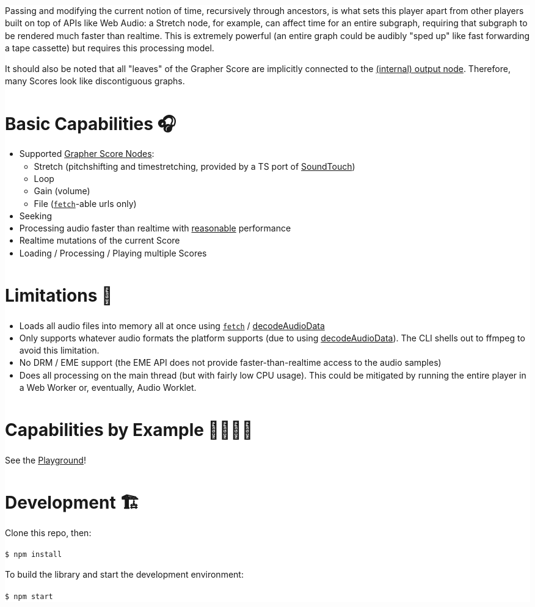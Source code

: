 Passing and modifying the current notion of time, recursively through ancestors, is what sets this player apart from other players built on top of APIs like Web Audio: a Stretch node, for example, can affect time for an entire subgraph, requiring that subgraph to be rendered much faster than realtime. This is extremely powerful (an entire graph could be audibly "sped up" like fast forwarding a tape cassette) but requires this processing model.

It should also be noted that all "leaves" of the Grapher Score are implicitly connected to the [(internal) output node](/src/nodes/SPDestinationNode.ts). Therefore, many Scores look like discontiguous graphs.

# Basic Capabilities 🎧

- Supported [Grapher Score Nodes](https://github.com/spotify/NFGrapher/blob/master/doc/smartplayer.md):
  - Stretch (pitchshifting and timestretching, provided by a TS port of [SoundTouch](https://github.com/kirbysayshi/soundtouch-ts))
  - Loop
  - Gain (volume)
  - File ([`fetch`](https://developer.mozilla.org/en-US/docs/Web/API/Fetch_API)-able urls only)
- Seeking
- Processing audio faster than realtime with [reasonable](#fn-reasonable) performance
- Realtime mutations of the current Score
- Loading / Processing / Playing multiple Scores

# Limitations 🤖

- Loads all audio files into memory all at once using [`fetch`](https://developer.mozilla.org/en-US/docs/Web/API/Fetch_API) / [decodeAudioData][]
- Only supports whatever audio formats the platform supports (due to using [decodeAudioData][]). The CLI shells out to ffmpeg to avoid this limitation.
- No DRM / EME support (the EME API does not provide faster-than-realtime access to the audio samples)
- Does all processing on the main thread (but with fairly low CPU usage). This could be mitigated by running the entire player in a Web Worker or, eventually, Audio Worklet.

[decodeaudiodata]: https://developer.mozilla.org/en-US/docs/Web/API/BaseAudioContext/decodeAudioData

# Capabilities by Example 🏃‍♀️🏃‍♂️

See the [Playground][playground]!

# Development 🏗

Clone this repo, then:

```sh
$ npm install
```

To build the library and start the development environment:

```sh
$ npm start
```


[nfgrapher]: https://github.com/spotify/NFGrapher
[playground]: https://spotify.github.io/NFPlayerJS/
[api docs]: https://spotify.github.io/NFPlayerJS/docs/